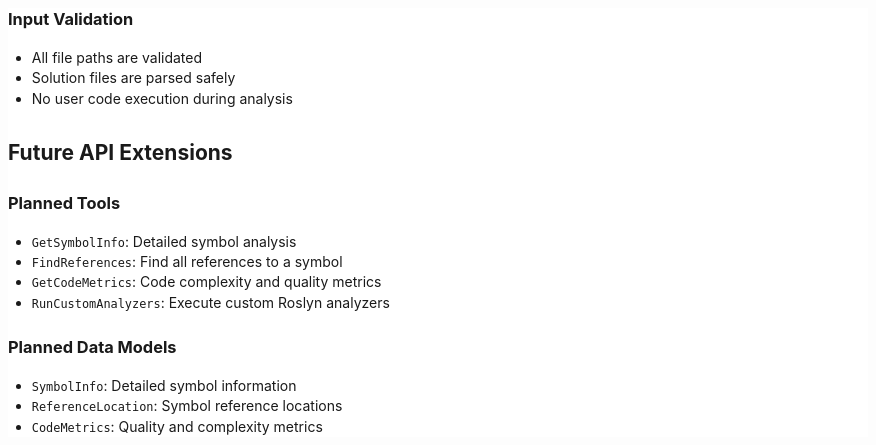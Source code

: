 ### Input Validation

- All file paths are validated
- Solution files are parsed safely
- No user code execution during analysis

## Future API Extensions

### Planned Tools

- `GetSymbolInfo`: Detailed symbol analysis
- `FindReferences`: Find all references to a symbol
- `GetCodeMetrics`: Code complexity and quality metrics
- `RunCustomAnalyzers`: Execute custom Roslyn analyzers

### Planned Data Models

- `SymbolInfo`: Detailed symbol information
- `ReferenceLocation`: Symbol reference locations
- `CodeMetrics`: Quality and complexity metrics
